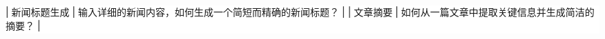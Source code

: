 | 新闻标题生成            | 输入详细的新闻内容，如何生成一个简短而精确的新闻标题？                                                                                                                                                                                                                                                                                                                                                                                                                                                                                                                                                                                                                                                                                                                                                                                                                                                                                                                                                                                                                                                                                                                                                                                                                                                                                                                                                                                                                                                                                                                                                                                                                                                                                                                                                                                                                                                                                                                                                                                                                                                                                                                                                                                  |
| 文章摘要                | 如何从一篇文章中提取关键信息并生成简洁的摘要？                                                                                                                                                                                                                                                                                                                                                                                                                                                                                                                                                                                                                                                                                                                                                                                                                                                                                                                                                                                                                                                                                                                                                                                                                                                                                                                                                                                                                                                                                                                                                                                                                                                                                                                                                                                                                                                                                                                                                                                                                                                                                                                                                                                           |